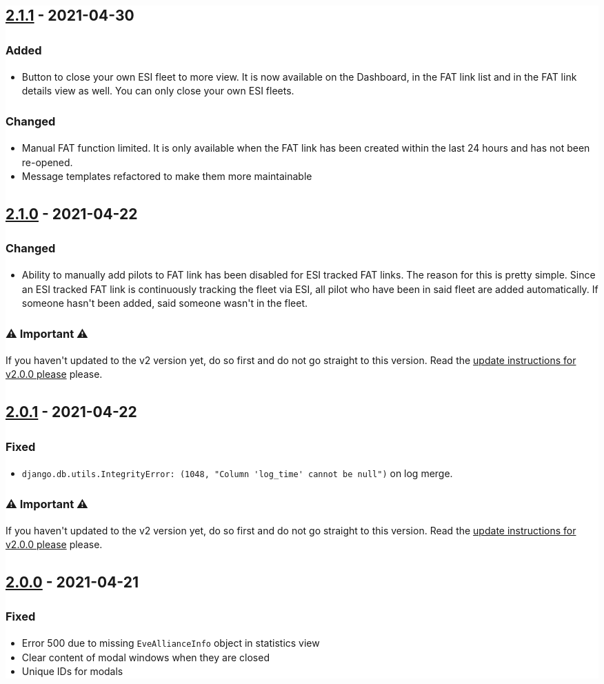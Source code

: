 ## [2.1.1] - 2021-04-30

### Added

- Button to close your own ESI fleet to more view. It is now available on the
  Dashboard, in the FAT link list and in the FAT link details view as well. You can
  only close your own ESI fleets.

### Changed

- Manual FAT function limited. It is only available when the FAT link has been
  created within the last 24 hours and has not been re-opened.
- Message templates refactored to make them more maintainable

## [2.1.0] - 2021-04-22

### Changed

- Ability to manually add pilots to FAT link has been disabled for ESI tracked FAT
  links. The reason for this is pretty simple. Since an ESI tracked FAT link is
  continuously tracking the fleet via ESI, all pilot who have been in said fleet are
  added automatically. If someone hasn't been added, said someone wasn't in the fleet.

### ⚠️ Important ⚠️

If you haven't updated to the v2 version yet, do so first and do not go straight to
this version. Read the [update instructions for v2.0.0 please](#-update-instructions-for-v200-)
please.

## [2.0.1] - 2021-04-22

### Fixed

- `django.db.utils.IntegrityError: (1048, "Column 'log_time' cannot be null")` on
  log merge.

### ⚠️ Important ⚠️

If you haven't updated to the v2 version yet, do so first and do not go straight to
this version. Read the [update instructions for v2.0.0 please](#-update-instructions-for-v200-)
please.

## [2.0.0] - 2021-04-21

### Fixed

- Error 500 due to missing `EveAllianceInfo` object in statistics view
- Clear content of modal windows when they are closed
- Unique IDs for modals


[#251]: https://github.com/ppfeufer/allianceauth-afat/issues/251 "FATs by Weekday for Corp are off by one day"
[0.3.5]: https://github.com/ppfeufer/allianceauth-afat/compare/v0.0.2...v0.3.5 "v0.3.5"
[0.4.0]: https://github.com/ppfeufer/allianceauth-afat/compare/v0.3.5...v0.4.0 "v0.4.0"
[1.0.0]: https://github.com/ppfeufer/allianceauth-afat/compare/v0.4.0...v1.0.0 "v1.0.0"
[1.0.0a1]: https://github.com/ppfeufer/allianceauth-afat/compare/v0.4.0...v1.0.0a1 "v1.0.0a1"
[1.1.0]: https://github.com/ppfeufer/allianceauth-afat/compare/v1.0.0...v1.1.0 "v1.1.0"
[1.10.0]: https://github.com/ppfeufer/allianceauth-afat/compare/v1.9.0...v1.10.0 "v1.10.0"
[1.2.0]: https://github.com/ppfeufer/allianceauth-afat/compare/v1.1.0...v1.2.0 "v1.2.0"
[1.3.0]: https://github.com/ppfeufer/allianceauth-afat/compare/v1.1.0...v1.3.0 "v1.3.0"
[1.3.1]: https://github.com/ppfeufer/allianceauth-afat/compare/v1.3.0...v1.3.1 "v1.3.1"
[1.3.2]: https://github.com/ppfeufer/allianceauth-afat/compare/v1.3.1...v1.3.2 "v1.3.2"
[1.3.3]: https://github.com/ppfeufer/allianceauth-afat/compare/v1.3.2...v1.3.3 "v1.3.3"
[1.3.4]: https://github.com/ppfeufer/allianceauth-afat/compare/v1.3.3...v1.3.4 "v1.3.4"
[1.4.0]: https://github.com/ppfeufer/allianceauth-afat/compare/v1.3.4...v1.4.0 "v1.4.0"
[1.4.1]: https://github.com/ppfeufer/allianceauth-afat/compare/v1.4.0...v1.4.1 "v1.4.1"
[1.4.2]: https://github.com/ppfeufer/allianceauth-afat/compare/v1.4.1...v1.4.2 "v1.4.2"
[1.4.3]: https://github.com/ppfeufer/allianceauth-afat/compare/v1.4.2...v1.4.3 "v1.4.3"
[1.4.4]: https://github.com/ppfeufer/allianceauth-afat/compare/v1.4.3...v1.4.4 "v1.4.4"
[1.4.5]: https://github.com/ppfeufer/allianceauth-afat/compare/v1.4.4...v1.4.5 "v1.4.5"
[1.5.0]: https://github.com/ppfeufer/allianceauth-afat/compare/v1.4.5...v1.5.0 "v1.5.0"
[1.5.1]: https://github.com/ppfeufer/allianceauth-afat/compare/v1.5.0...v1.5.1 "v1.5.1"
[1.5.2]: https://github.com/ppfeufer/allianceauth-afat/compare/v1.5.1...v1.5.2 "v1.5.2"
[1.5.3]: https://github.com/ppfeufer/allianceauth-afat/compare/v1.5.2...v1.5.3 "v1.5.3"
[1.6.0]: https://github.com/ppfeufer/allianceauth-afat/compare/v1.5.3...v1.6.0 "v1.6.0"
[1.7.0]: https://github.com/ppfeufer/allianceauth-afat/compare/v1.6.0...v1.7.0 "v1.7.0"
[1.8.0]: https://github.com/ppfeufer/allianceauth-afat/compare/v1.7.0...v1.8.0 "v1.8.0"
[1.9.0]: https://github.com/ppfeufer/allianceauth-afat/compare/v1.8.0...v1.9.0 "v1.9.0"
[2.0.0]: https://github.com/ppfeufer/allianceauth-afat/compare/v1.10.0...v2.0.0 "v2.0.0"
[2.0.1]: https://github.com/ppfeufer/allianceauth-afat/compare/v2.0.0...v2.0.1 "v2.0.1"
[2.1.0]: https://github.com/ppfeufer/allianceauth-afat/compare/v2.0.1...v2.1.0 "v2.1.0"
[2.1.1]: https://github.com/ppfeufer/allianceauth-afat/compare/v2.1.0...v2.1.1 "v2.1.1"
[2.10.0]: https://github.com/ppfeufer/allianceauth-afat/compare/v2.9.7...v2.10.0 "v2.10.0"
[2.10.1]: https://github.com/ppfeufer/allianceauth-afat/compare/v2.10.0...v2.10.1 "v2.10.1"
[2.10.2]: https://github.com/ppfeufer/allianceauth-afat/compare/v2.10.1...v2.10.2 "v2.10.2"
[2.11.0]: https://github.com/ppfeufer/allianceauth-afat/compare/v2.10.2...v2.11.0 "v2.11.0"
[2.11.1]: https://github.com/ppfeufer/allianceauth-afat/compare/v2.11.0...v2.11.1 "v2.11.1"
[2.11.2]: https://github.com/ppfeufer/allianceauth-afat/compare/v2.11.1...v2.11.2 "v2.11.2"
[2.11.3]: https://github.com/ppfeufer/allianceauth-afat/compare/v2.11.2...v2.11.3 "v2.11.3"
[2.12.0]: https://github.com/ppfeufer/allianceauth-afat/compare/v2.11.3...v2.12.0 "v2.12.0"
[2.12.1]: https://github.com/ppfeufer/allianceauth-afat/compare/v2.12.0...v2.12.1 "v2.12.1"
[2.12.2]: https://github.com/ppfeufer/allianceauth-afat/compare/v2.12.1...v2.12.2 "v2.12.2"
[2.12.3]: https://github.com/ppfeufer/allianceauth-afat/compare/v2.12.2...v2.12.3 "v2.12.3"
[2.13.0]: https://github.com/ppfeufer/allianceauth-afat/compare/v2.12.3...v2.13.0 "v2.13.0"
[2.2.0]: https://github.com/ppfeufer/allianceauth-afat/compare/v2.1.1...v2.2.0 "v2.2.0"
[2.2.1]: https://github.com/ppfeufer/allianceauth-afat/compare/v2.2.0...v2.2.1 "v2.2.1"
[2.2.10]: https://github.com/ppfeufer/allianceauth-afat/compare/v2.2.9...v2.2.10 "v2.2.10"
[2.2.11]: https://github.com/ppfeufer/allianceauth-afat/compare/v2.2.10...v2.2.11 "v2.2.11"
[2.2.12]: https://github.com/ppfeufer/allianceauth-afat/compare/v2.2.11...v2.2.12 "v2.2.12"
[2.2.13]: https://github.com/ppfeufer/allianceauth-afat/compare/v2.2.12...v2.2.13 "v2.2.13"
[2.2.14]: https://github.com/ppfeufer/allianceauth-afat/compare/v2.2.13...v2.2.14 "v2.2.14"
[2.2.15]: https://github.com/ppfeufer/allianceauth-afat/compare/v2.2.14...v2.2.15 "v2.2.15"
[2.2.16]: https://github.com/ppfeufer/allianceauth-afat/compare/v2.2.15...v2.2.16 "v2.2.16"
[2.2.17]: https://github.com/ppfeufer/allianceauth-afat/compare/v2.2.16...v2.2.17 "v2.2.17"
[2.2.18]: https://github.com/ppfeufer/allianceauth-afat/compare/v2.2.17...v2.2.18 "v2.2.18"
[2.2.19]: https://github.com/ppfeufer/allianceauth-afat/compare/v2.2.18...v2.2.19 "v2.2.19"
[2.2.2]: https://github.com/ppfeufer/allianceauth-afat/compare/v2.2.1...v2.2.2 "v2.2.2"
[2.2.20]: https://github.com/ppfeufer/allianceauth-afat/compare/v2.2.19...v2.2.20 "v2.2.20"
[2.2.3]: https://github.com/ppfeufer/allianceauth-afat/compare/v2.2.2...v2.2.3 "v2.2.3"
[2.2.4]: https://github.com/ppfeufer/allianceauth-afat/compare/v2.2.3...v2.2.4 "v2.2.4"
[2.2.5]: https://github.com/ppfeufer/allianceauth-afat/compare/v2.2.4...v2.2.5 "v2.2.5"
[2.2.6]: https://github.com/ppfeufer/allianceauth-afat/compare/v2.2.5...v2.2.6 "v2.2.6"
[2.2.7]: https://github.com/ppfeufer/allianceauth-afat/compare/v2.2.6...v2.2.7 "v2.2.7"
[2.2.8]: https://github.com/ppfeufer/allianceauth-afat/compare/v2.2.7...v2.2.8 "v2.2.8"
[2.2.9]: https://github.com/ppfeufer/allianceauth-afat/compare/v2.2.8...v2.2.9 "v2.2.9"
[2.3.0]: https://github.com/ppfeufer/allianceauth-afat/compare/v2.2.20...v2.3.0 "v2.3.0"
[2.3.1]: https://github.com/ppfeufer/allianceauth-afat/compare/v2.3.0...v2.3.1 "v2.3.1"
[2.3.2]: https://github.com/ppfeufer/allianceauth-afat/compare/v2.3.1...v2.3.2 "v2.3.2"
[2.3.3]: https://github.com/ppfeufer/allianceauth-afat/compare/v2.3.2...v2.3.3 "v2.3.3"
[2.4.0]: https://github.com/ppfeufer/allianceauth-afat/compare/v2.3.3...v2.4.0 "v2.4.0"
[2.5.0]: https://github.com/ppfeufer/allianceauth-afat/compare/v2.4.0...v2.5.0 "v2.5.0"
[2.6.0]: https://github.com/ppfeufer/allianceauth-afat/compare/v2.5.0...v2.6.0 "v2.6.0"
[2.7.0]: https://github.com/ppfeufer/allianceauth-afat/compare/v2.6.0...v2.7.0 "v2.7.0"
[2.8.0]: https://github.com/ppfeufer/allianceauth-afat/compare/v2.7.0...v2.8.0 "v2.8.0"
[2.8.1]: https://github.com/ppfeufer/allianceauth-afat/compare/v2.8.0...v2.8.1 "v2.8.1"
[2.8.2]: https://github.com/ppfeufer/allianceauth-afat/compare/v2.8.1...v2.8.2 "v2.8.2"
[2.8.3]: https://github.com/ppfeufer/allianceauth-afat/compare/v2.8.2...v2.8.3 "v2.8.3"
[2.8.4]: https://github.com/ppfeufer/allianceauth-afat/compare/v2.8.3...v2.8.4 "v2.8.4"
[2.8.5]: https://github.com/ppfeufer/allianceauth-afat/compare/v2.8.4...v2.8.5 "v2.8.5"
[2.8.6]: https://github.com/ppfeufer/allianceauth-afat/compare/v2.8.5...v2.8.6 "v2.8.6"
[2.9.0]: https://github.com/ppfeufer/allianceauth-afat/compare/v2.8.6...v2.9.0 "v2.9.0"
[2.9.1]: https://github.com/ppfeufer/allianceauth-afat/compare/v2.9.0...v2.9.1 "v2.9.1"
[2.9.2]: https://github.com/ppfeufer/allianceauth-afat/compare/v2.9.1...v2.9.2 "v2.9.2"
[2.9.3]: https://github.com/ppfeufer/allianceauth-afat/compare/v2.9.2...v2.9.3 "v2.9.3"
[2.9.4]: https://github.com/ppfeufer/allianceauth-afat/compare/v2.9.3...v2.9.4 "v2.9.4"
[2.9.5]: https://github.com/ppfeufer/allianceauth-afat/compare/v2.9.4...v2.9.5 "v2.9.5"
[2.9.6]: https://github.com/ppfeufer/allianceauth-afat/compare/v2.9.5...v2.9.6 "v2.9.6"
[2.9.7]: https://github.com/ppfeufer/allianceauth-afat/compare/v2.9.6...v2.9.7 "v2.9.7"
[3.0.0]: https://github.com/ppfeufer/allianceauth-afat/compare/v2.13.0...v3.0.0 "v3.0.0"
[3.0.0-beta.1]: https://github.com/ppfeufer/allianceauth-afat/compare/v2.13.0...v3.0.0-beta.1 "v3.0.0-beta.1"
[3.0.0-beta.2]: https://github.com/ppfeufer/allianceauth-afat/compare/v3.0.0-beta.1...v3.0.0-beta.2 "v3.0.0-beta.2"
[3.0.0-beta.3]: https://github.com/ppfeufer/allianceauth-afat/compare/v3.0.0-beta.2...v3.0.0-beta.3 "v3.0.0-beta.3"
[3.0.1]: https://github.com/ppfeufer/allianceauth-afat/compare/v3.0.0...v3.0.1 "v3.0.1"
[3.0.2]: https://github.com/ppfeufer/allianceauth-afat/compare/v3.0.1...v3.0.2 "v3.0.2"
[3.1.0]: https://github.com/ppfeufer/allianceauth-afat/compare/v3.0.2...v3.1.0 "v3.1.0"
[3.10.0]: https://github.com/ppfeufer/allianceauth-afat/compare/v3.9.1...v3.10.0 "v3.10.0"
[3.11.0]: https://github.com/ppfeufer/allianceauth-afat/compare/v3.10.0...v3.11.0 "v3.11.0"
[3.11.1]: https://github.com/ppfeufer/allianceauth-afat/compare/v3.11.0...v3.11.1 "v3.11.1"
[3.12.0]: https://github.com/ppfeufer/allianceauth-afat/compare/v3.11.1...v3.12.0 "v3.12.0"
[3.12.1]: https://github.com/ppfeufer/allianceauth-afat/compare/v3.12.0...v3.12.1 "v3.12.1"
[3.12.2]: https://github.com/ppfeufer/allianceauth-afat/compare/v3.12.1...v3.12.2 "v3.12.2"
[3.12.3]: https://github.com/ppfeufer/allianceauth-afat/compare/v3.12.2...v3.12.3 "v3.12.3"
[3.2.0]: https://github.com/ppfeufer/allianceauth-afat/compare/v3.1.0...v3.2.0 "v3.2.0"
[3.3.0]: https://github.com/ppfeufer/allianceauth-afat/compare/v3.2.0...v3.3.0 "v3.3.0"
[3.4.0]: https://github.com/ppfeufer/allianceauth-afat/compare/v3.3.0...v3.4.0 "v3.4.0"
[3.5.0]: https://github.com/ppfeufer/allianceauth-afat/compare/v3.4.0...v3.5.0 "v3.5.0"
[3.5.1]: https://github.com/ppfeufer/allianceauth-afat/compare/v3.5.0...v3.5.1 "v3.5.1"
[3.5.2]: https://github.com/ppfeufer/allianceauth-afat/compare/v3.5.1...v3.5.2 "v3.5.2"
[3.5.3]: https://github.com/ppfeufer/allianceauth-afat/compare/v3.5.2...v3.5.3 "v3.5.3"
[3.5.4]: https://github.com/ppfeufer/allianceauth-afat/compare/v3.5.3...v3.5.4 "v3.5.4"
[3.5.5]: https://github.com/ppfeufer/allianceauth-afat/compare/v3.5.4...v3.5.5 "v3.5.5"
[3.6.0]: https://github.com/ppfeufer/allianceauth-afat/compare/v3.5.5...v3.6.0 "v3.6.0"
[3.6.1]: https://github.com/ppfeufer/allianceauth-afat/compare/v3.6.0...v3.6.1 "v3.6.1"
[3.7.0]: https://github.com/ppfeufer/allianceauth-afat/compare/v3.6.1...v3.7.0 "v3.7.0"
[3.7.1]: https://github.com/ppfeufer/allianceauth-afat/compare/v3.7.0...v3.7.1 "v3.7.1"
[3.7.2]: https://github.com/ppfeufer/allianceauth-afat/compare/v3.7.1...v3.7.2 "v3.7.2"
[3.8.0]: https://github.com/ppfeufer/allianceauth-afat/compare/v3.7.2...v3.8.0 "v3.8.0"
[3.8.0-beta.1]: https://github.com/ppfeufer/allianceauth-afat/compare/v3.7.1...v3.8.0-beta.1 "v3.8.0-beta.1"
[3.8.0-beta.2]: https://github.com/ppfeufer/allianceauth-afat/compare/v3.8.0-beta.1...v3.8.0-beta.2 "v3.8.0-beta.2"
[3.8.0-beta.3]: https://github.com/ppfeufer/allianceauth-afat/compare/v3.8.0-beta.2...v3.8.0-beta.3 "v3.8.0-beta.3"
[3.8.0-beta.4]: https://github.com/ppfeufer/allianceauth-afat/compare/v3.8.0-beta.3...v3.8.0-beta.4 "v3.8.0-beta.4"
[3.8.0-beta.5]: https://github.com/ppfeufer/allianceauth-afat/compare/v3.8.0-beta.4...v3.8.0-beta.5 "v3.8.0-beta.5"
[3.8.1]: https://github.com/ppfeufer/allianceauth-afat/compare/v3.8.0...v3.8.1 "v3.8.1"
[3.8.2]: https://github.com/ppfeufer/allianceauth-afat/compare/v3.8.1...v3.8.2 "v3.8.2"
[3.9.0]: https://github.com/ppfeufer/allianceauth-afat/compare/v3.8.2...v3.9.0 "v3.9.0"
[3.9.1]: https://github.com/ppfeufer/allianceauth-afat/compare/v3.9.0...v3.9.1 "v3.9.1"
[4.0.0-beta.1]: https://github.com/ppfeufer/allianceauth-afat/compare/v3.12.3...v4.0.0-beta.1 "v4.0.0-beta.1"
[4.0.0-beta.2]: https://github.com/ppfeufer/allianceauth-afat/compare/v3.12.3...v4.0.0-beta.2 "v4.0.0-beta.2"
[in development]: https://github.com/ppfeufer/allianceauth-afat/compare/v3.12.3...HEAD "In Development"
[keep a changelog]: http://keepachangelog.com/ "Keep a Changelog"
[semantic versioning]: http://semver.org/ "Semantic Versioning"